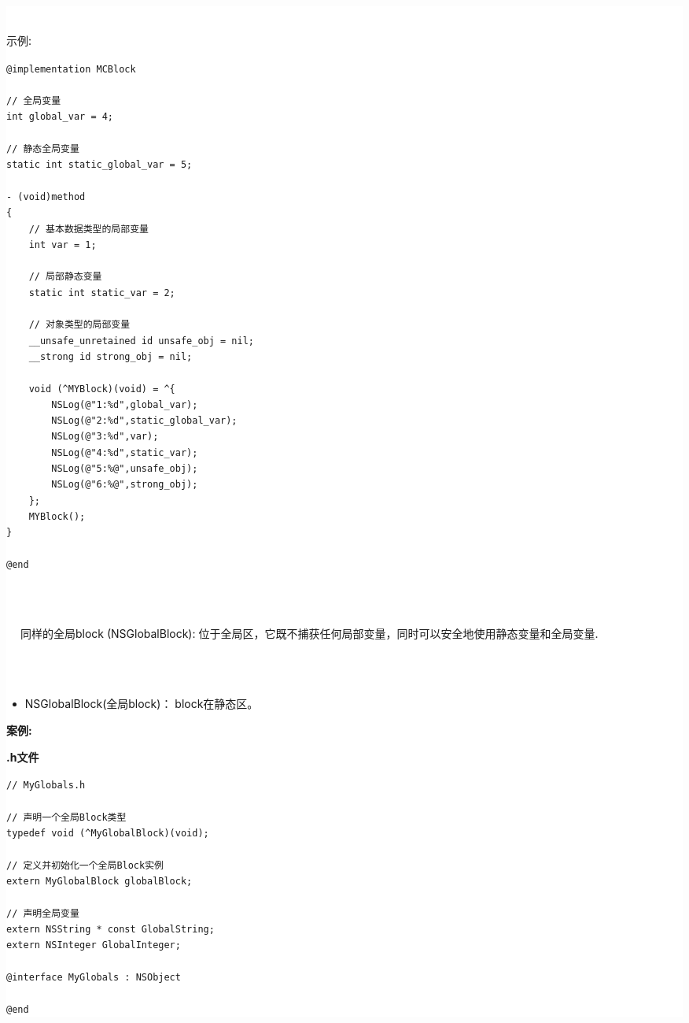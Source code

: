<br/>

示例:

```
@implementation MCBlock

// 全局变量
int global_var = 4;

// 静态全局变量
static int static_global_var = 5;

- (void)method
{
    // 基本数据类型的局部变量
    int var = 1;
    
    // 局部静态变量
    static int static_var = 2;
    
    // 对象类型的局部变量
    __unsafe_unretained id unsafe_obj = nil;
    __strong id strong_obj = nil;
    
    void (^MYBlock)(void) = ^{
        NSLog(@"1:%d",global_var);
        NSLog(@"2:%d",static_global_var);
        NSLog(@"3:%d",var);
        NSLog(@"4:%d",static_var);
        NSLog(@"5:%@",unsafe_obj);
        NSLog(@"6:%@",strong_obj);
    };
    MYBlock();
}

@end
```


<br/><br/>

&emsp; 同样的全局block (NSGlobalBlock): 位于全局区，它既不捕获任何局部变量，同时可以安全地使用静态变量和全局变量.

<br/><br/>

- NSGlobalBlock(全局block)： block在静态区。

**案例:**

**.h文件**

```
// MyGlobals.h

// 声明一个全局Block类型
typedef void (^MyGlobalBlock)(void);

// 定义并初始化一个全局Block实例
extern MyGlobalBlock globalBlock;

// 声明全局变量
extern NSString * const GlobalString;
extern NSInteger GlobalInteger;

@interface MyGlobals : NSObject

@end
```